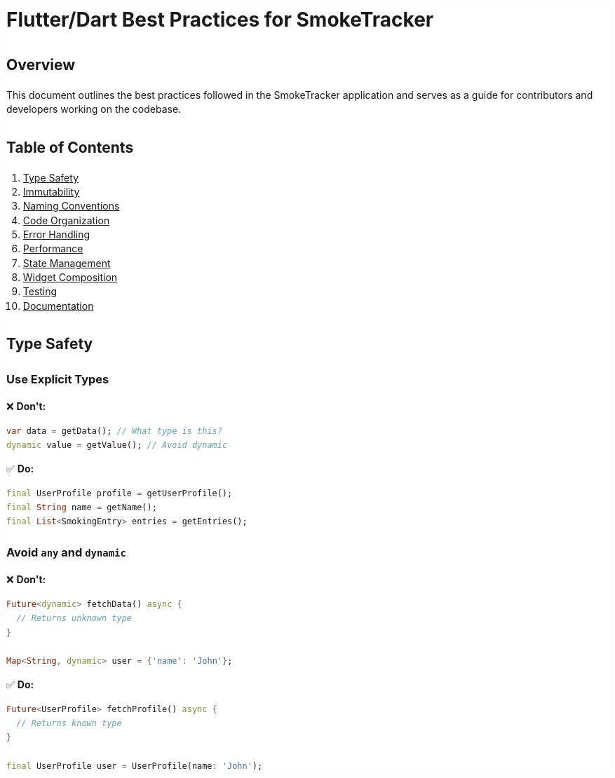 # Flutter/Dart Best Practices for SmokeTracker

## Overview

This document outlines the best practices followed in the SmokeTracker application and serves as a guide for contributors and developers working on the codebase.

## Table of Contents

1. [Type Safety](#type-safety)
2. [Immutability](#immutability)
3. [Naming Conventions](#naming-conventions)
4. [Code Organization](#code-organization)
5. [Error Handling](#error-handling)
6. [Performance](#performance)
7. [State Management](#state-management)
8. [Widget Composition](#widget-composition)
9. [Testing](#testing)
10. [Documentation](#documentation)

## Type Safety

### Use Explicit Types

❌ **Don't:**
```dart
var data = getData(); // What type is this?
dynamic value = getValue(); // Avoid dynamic
```

✅ **Do:**
```dart
final UserProfile profile = getUserProfile();
final String name = getName();
final List<SmokingEntry> entries = getEntries();
```

### Avoid `any` and `dynamic`

❌ **Don't:**
```dart
Future<dynamic> fetchData() async {
  // Returns unknown type
}

Map<String, dynamic> user = {'name': 'John'};
```

✅ **Do:**
```dart
Future<UserProfile> fetchProfile() async {
  // Returns known type
}

final UserProfile user = UserProfile(name: 'John');
```
